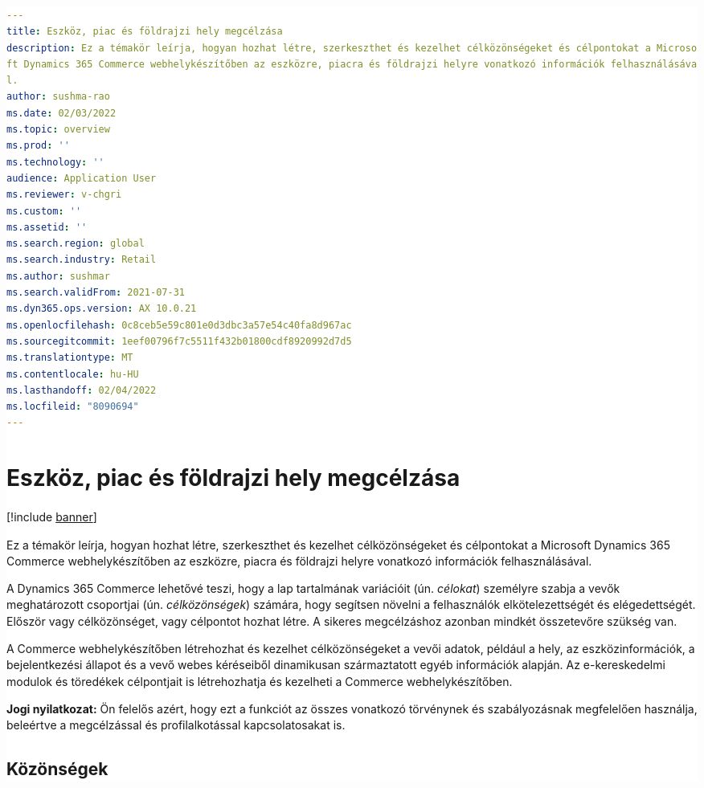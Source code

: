 ```yaml
---
title: Eszköz, piac és földrajzi hely megcélzása
description: Ez a témakör leírja, hogyan hozhat létre, szerkeszthet és kezelhet célközönségeket és célpontokat a Microsoft Dynamics 365 Commerce webhelykészítőben az eszközre, piacra és földrajzi helyre vonatkozó információk felhasználásával.
author: sushma-rao
ms.date: 02/03/2022
ms.topic: overview
ms.prod: ''
ms.technology: ''
audience: Application User
ms.reviewer: v-chgri
ms.custom: ''
ms.assetid: ''
ms.search.region: global
ms.search.industry: Retail
ms.author: sushmar
ms.search.validFrom: 2021-07-31
ms.dyn365.ops.version: AX 10.0.21
ms.openlocfilehash: 0c8ceb5e59c801e0d3dbc3a57e54c40fa8d967ac
ms.sourcegitcommit: 1eef00796f7c5511f432b01800cdf8920992d7d5
ms.translationtype: MT
ms.contentlocale: hu-HU
ms.lasthandoff: 02/04/2022
ms.locfileid: "8090694"
---
```

# <a name="device-market-and-geolocation-targeting"></a>Eszköz, piac és földrajzi hely megcélzása

[!include [banner](includes/banner.md)]

Ez a témakör leírja, hogyan hozhat létre, szerkeszthet és kezelhet célközönségeket és célpontokat a Microsoft Dynamics 365 Commerce webhelykészítőben az eszközre, piacra és földrajzi helyre vonatkozó információk felhasználásával.

A Dynamics 365 Commerce lehetővé teszi, hogy a lap tartalmának variációit (ún. *célokat*) személyre szabja a vevők meghatározott csoportjai (ún. *célközönségek*) számára, hogy segítsen növelni a felhasználók elkötelezettségét és elégedettségét. Először vagy célközönséget, vagy célpontot hozhat létre. A sikeres megcélzáshoz azonban mindkét összetevőre szükség van.

A Commerce webhelykészítőben létrehozhat és kezelhet célközönségeket a vevői adatok, például a hely, az eszközinformációk, a bejelentkezési állapot és a vevő webes kéréseiből dinamikusan származtatott egyéb információk alapján. Az e-kereskedelmi modulok és töredékek célpontjait is létrehozhatja és kezelheti a Commerce webhelykészítőben.

**Jogi nyilatkozat:** Ön felelős azért, hogy ezt a funkciót az összes vonatkozó törvénynek és szabályozásnak megfelelően használja, beleértve a megcélzással és profilalkotással kapcsolatosakat is. 

## <a name="audiences"></a>Közönségek
